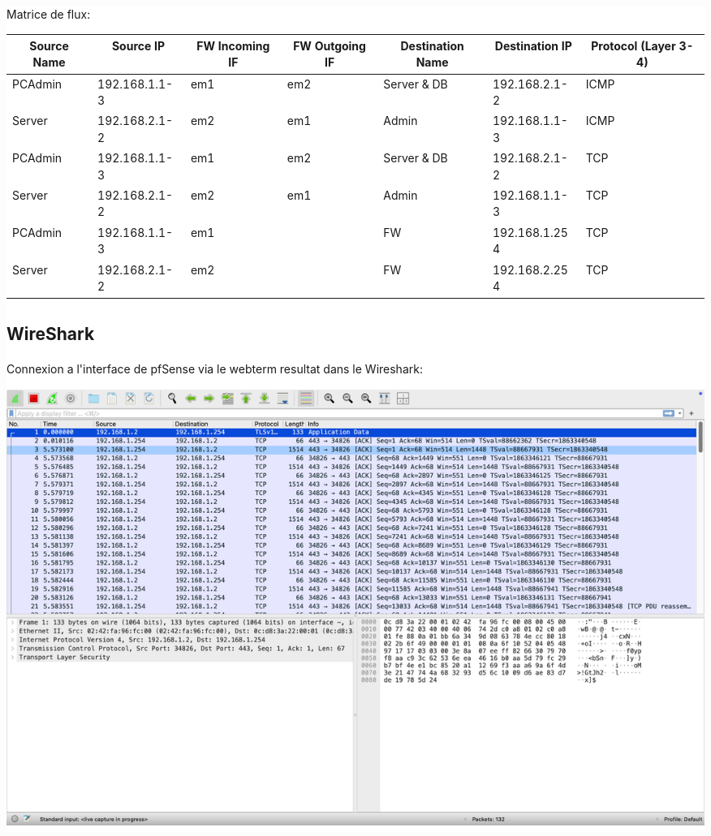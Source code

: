 Matrice de flux:

| Source Name | Source IP     | FW Incoming IF | FW Outgoing IF | Destination Name | Destination IP | Protocol (Layer 3-4) |
| ----------- | ------------- | -------------- | -------------- | ---------------- | -------------- | -------------------- |
| PCAdmin     | 192.168.1.1-3 | em1            | em2            | Server & DB      | 192.168.2.1-2  | ICMP                 |
| Server      | 192.168.2.1-2 | em2            | em1            | Admin            | 192.168.1.1-3  | ICMP                 |
| PCAdmin     | 192.168.1.1-3 | em1            | em2            | Server & DB      | 192.168.2.1-2  | TCP                  |
| Server      | 192.168.2.1-2 | em2            | em1            | Admin            | 192.168.1.1-3  | TCP                  |
| PCAdmin     | 192.168.1.1-3 | em1            |                | FW               | 192.168.1.254  | TCP                  |
| Server      | 192.168.2.1-2 | em2            |                | FW               | 192.168.2.254  | TCP                  |


## WireShark
Connexion a l'interface de pfSense via le webterm resultat dans le Wireshark:

![alt text](<images/Capture_decran_20250505_a_14.11.29.png>)